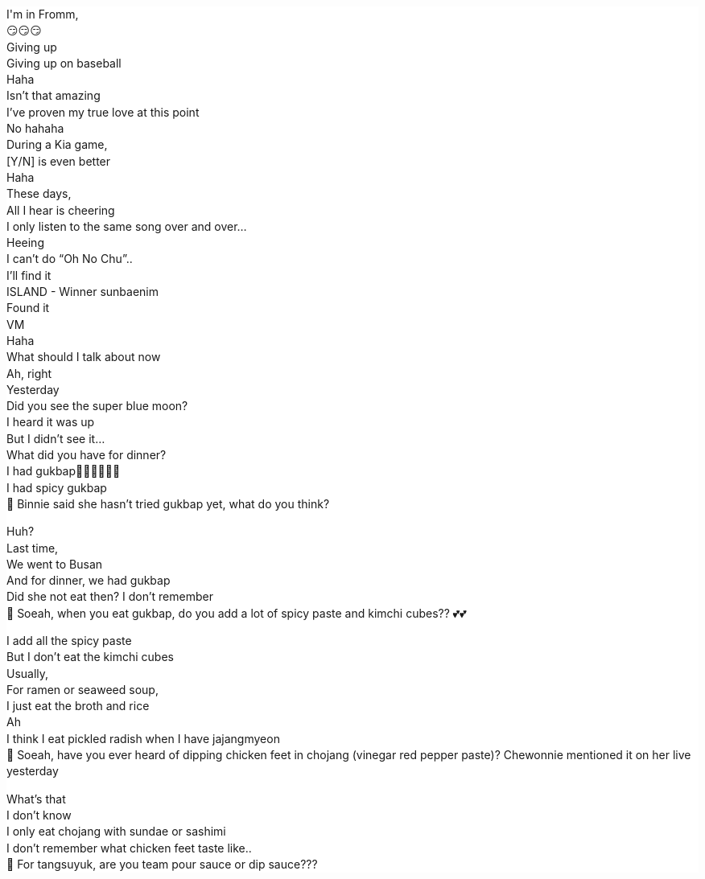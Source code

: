I'm in Fromm,  
😏😏😏  
Giving up  
Giving up on baseball  
Haha  
Isn’t that amazing  
I’ve proven my true love at this point  
No hahaha  
During a Kia game,  
[Y/N] is even better  
Haha  
These days,  
All I hear is cheering  
I only listen to the same song over and over…  
Heeing  
I can’t do “Oh No Chu”..  
I’ll find it  
ISLAND - Winner sunbaenim  
Found it  
VM  
Haha  
What should I talk about now  
Ah, right  
Yesterday  
Did you see the super blue moon?  
I heard it was up  
But I didn’t see it…  
What did you have for dinner?  
I had gukbap🍚🍚🍚🍚🍚🍚  
I had spicy gukbap  
🌊 Binnie said she hasn’t tried gukbap yet, what do you think?

Huh?  
Last time,  
We went to Busan  
And for dinner, we had gukbap  
Did she not eat then? I don’t remember  
🌊 Soeah, when you eat gukbap, do you add a lot of spicy paste and kimchi cubes?? 💕💕

I add all the spicy paste  
But I don’t eat the kimchi cubes  
Usually,  
For ramen or seaweed soup,  
I just eat the broth and rice  
Ah  
I think I eat pickled radish when I have jajangmyeon  
🌊 Soeah, have you ever heard of dipping chicken feet in chojang (vinegar red pepper paste)? Chewonnie mentioned it on her live yesterday

What’s that  
I don’t know  
I only eat chojang with sundae or sashimi  
I don’t remember what chicken feet taste like..  
🌊 For tangsuyuk, are you team pour sauce or dip sauce???
